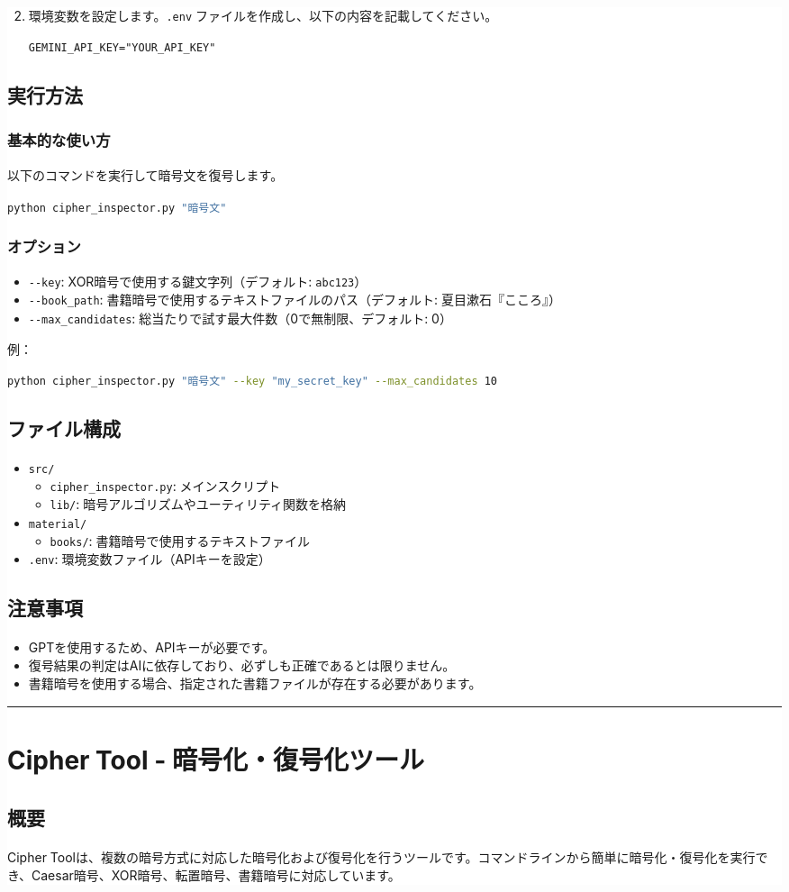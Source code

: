 2. 環境変数を設定します。`.env` ファイルを作成し、以下の内容を記載してください。

    ```env
    GEMINI_API_KEY="YOUR_API_KEY"
    ```

## 実行方法

### 基本的な使い方

以下のコマンドを実行して暗号文を復号します。

```bash
python cipher_inspector.py "暗号文"
```

### オプション

- `--key`: XOR暗号で使用する鍵文字列（デフォルト: `abc123`）
- `--book_path`: 書籍暗号で使用するテキストファイルのパス（デフォルト: 夏目漱石『こころ』）
- `--max_candidates`: 総当たりで試す最大件数（0で無制限、デフォルト: 0）

例：

```bash
python cipher_inspector.py "暗号文" --key "my_secret_key" --max_candidates 10
```

## ファイル構成

- `src/`
  - `cipher_inspector.py`: メインスクリプト
  - `lib/`: 暗号アルゴリズムやユーティリティ関数を格納
- `material/`
  - `books/`: 書籍暗号で使用するテキストファイル
- `.env`: 環境変数ファイル（APIキーを設定）

## 注意事項

- GPTを使用するため、APIキーが必要です。
- 復号結果の判定はAIに依存しており、必ずしも正確であるとは限りません。
- 書籍暗号を使用する場合、指定された書籍ファイルが存在する必要があります。

---

# Cipher Tool - 暗号化・復号化ツール

## 概要

Cipher Toolは、複数の暗号方式に対応した暗号化および復号化を行うツールです。コマンドラインから簡単に暗号化・復号化を実行でき、Caesar暗号、XOR暗号、転置暗号、書籍暗号に対応しています。

